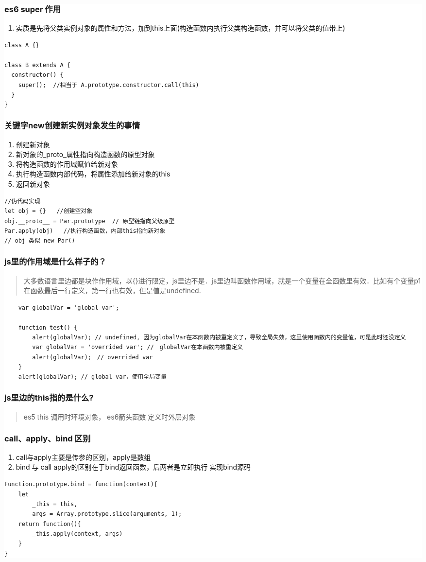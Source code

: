 ### es6 super 作用
1. 实质是先将父类实例对象的属性和方法，加到this上面(构造函数内执行父类构造函数，并可以将父类的值带上)
```
class A {}

class B extends A {
  constructor() {
    super();  //相当于 A.prototype.constructor.call(this)
  }
}
```


### 关键字new创建新实例对象发生的事情
1. 创建新对象
2. 新对象的_proto_属性指向构造函数的原型对象
3. 将构造函数的作用域赋值给新对象
4. 执行构造函数内部代码，将属性添加给新对象的this
5. 返回新对象
```
//伪代码实现
let obj = {}   //创建空对象
obj.__proto__ = Par.prototype  // 原型链指向父级原型
Par.apply(obj)   //执行构造函数，内部this指向新对象
// obj 类似 new Par() 
```


### js里的作用域是什么样子的？
> 大多数语言里边都是块作作用域，以{}进行限定，js里边不是．js里边叫函数作用域，就是一个变量在全函数里有效．比如有个变量p1在函数最后一行定义，第一行也有效，但是值是undefined.

```
	var globalVar = 'global var';

	function test() {
		alert(globalVar); // undefined, 因为globalVar在本函数内被重定义了，导致全局失效，这里使用函数内的变量值，可是此时还没定义
		var globalVar = 'overrided var'; //　globalVar在本函数内被重定义
		alert(globalVar);　// overrided var
	}
	alert(globalVar); // global var，使用全局变量
```


### js里边的this指的是什么?
> es5 this 调用时环境对象， es6箭头函数 定义时外层对象

### call、apply、bind 区别
1. call与apply主要是传参的区别，apply是数组
2. bind 与 call apply的区别在于bind返回函数，后两者是立即执行
实现bind源码
```
Function.prototype.bind = function(context){
    let 
        _this = this,
        args = Array.prototype.slice(arguments, 1);
    return function(){
        _this.apply(context, args)
    }
}
```
